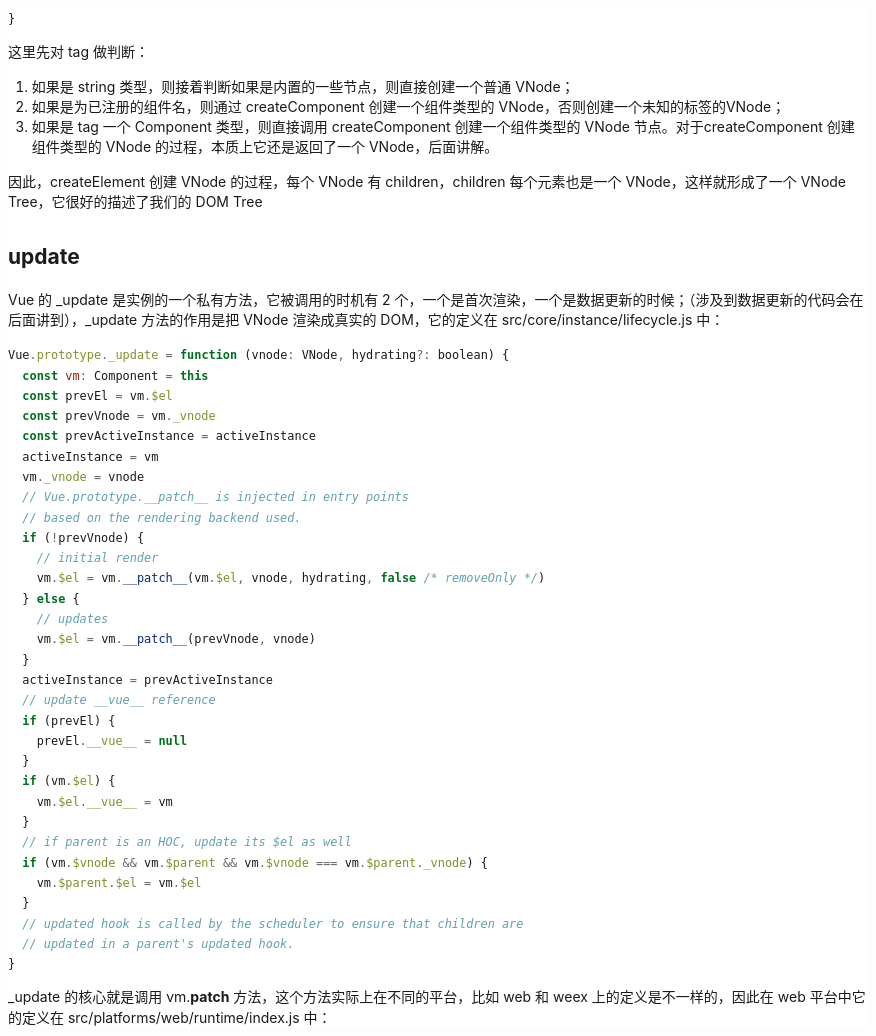 ```js
}
```
这里先对 tag 做判断：

1. 如果是 string 类型，则接着判断如果是内置的一些节点，则直接创建一个普通 VNode；
2. 如果是为已注册的组件名，则通过 createComponent 创建一个组件类型的 VNode，否则创建一个未知的标签的VNode；
3. 如果是 tag 一个 Component 类型，则直接调用 createComponent 创建一个组件类型的 VNode 节点。对于createComponent 创建组件类型的 VNode 的过程，本质上它还是返回了一个 VNode，后面讲解。

因此，createElement 创建 VNode 的过程，每个 VNode 有 children，children 每个元素也是一个 VNode，这样就形成了一个 VNode Tree，它很好的描述了我们的 DOM Tree

## update

Vue 的 _update 是实例的一个私有方法，它被调用的时机有 2 个，一个是首次渲染，一个是数据更新的时候；（涉及到数据更新的代码会在后面讲到），_update 方法的作用是把 VNode 渲染成真实的 DOM，它的定义在 src/core/instance/lifecycle.js 中：

```js
Vue.prototype._update = function (vnode: VNode, hydrating?: boolean) {
  const vm: Component = this
  const prevEl = vm.$el
  const prevVnode = vm._vnode
  const prevActiveInstance = activeInstance
  activeInstance = vm
  vm._vnode = vnode
  // Vue.prototype.__patch__ is injected in entry points
  // based on the rendering backend used.
  if (!prevVnode) {
    // initial render
    vm.$el = vm.__patch__(vm.$el, vnode, hydrating, false /* removeOnly */)
  } else {
    // updates
    vm.$el = vm.__patch__(prevVnode, vnode)
  }
  activeInstance = prevActiveInstance
  // update __vue__ reference
  if (prevEl) {
    prevEl.__vue__ = null
  }
  if (vm.$el) {
    vm.$el.__vue__ = vm
  }
  // if parent is an HOC, update its $el as well
  if (vm.$vnode && vm.$parent && vm.$vnode === vm.$parent._vnode) {
    vm.$parent.$el = vm.$el
  }
  // updated hook is called by the scheduler to ensure that children are
  // updated in a parent's updated hook.
}
```
_update 的核心就是调用 vm.__patch__ 方法，这个方法实际上在不同的平台，比如 web 和 weex 上的定义是不一样的，因此在 web 平台中它的定义在 src/platforms/web/runtime/index.js 中：
